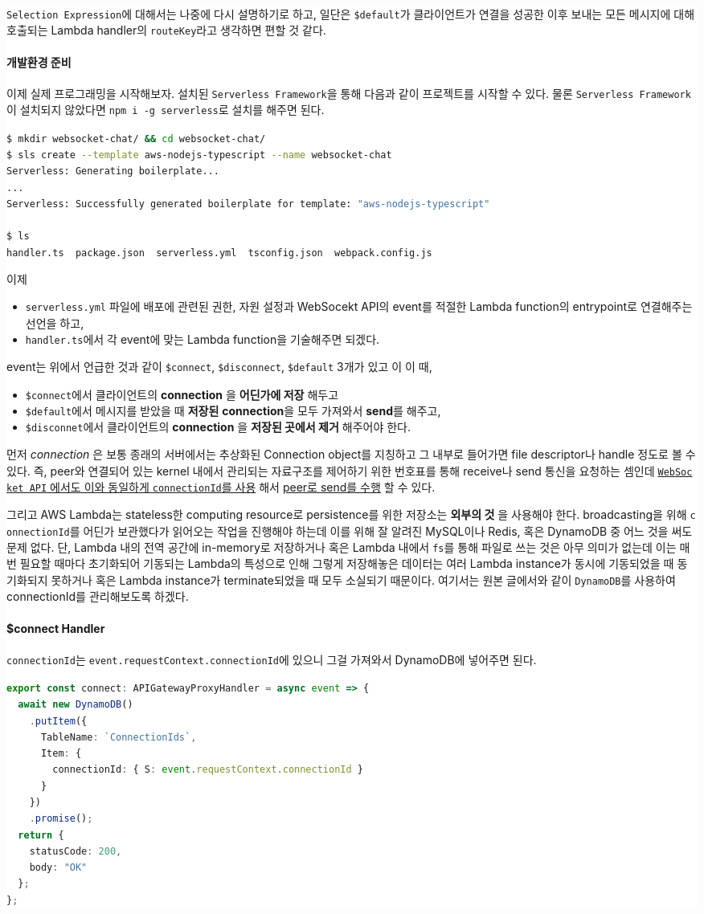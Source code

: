 `Selection Expression`에 대해서는 나중에 다시 설명하기로 하고, 일단은 `$default`가 클라이언트가 연결을 성공한 이후 보내는 모든 메시지에 대해 호출되는 Lambda handler의 `routeKey`라고 생각하면 편할 것 같다.

#### 개발환경 준비

이제 실제 프로그래밍을 시작해보자. 설치된 `Serverless Framework`을 통해 다음과 같이 프로젝트를 시작할 수 있다. 물론 `Serverless Framework`이 설치되지 않았다면 `npm i -g serverless`로 설치를 해주면 된다.

```bash
$ mkdir websocket-chat/ && cd websocket-chat/
$ sls create --template aws-nodejs-typescript --name websocket-chat
Serverless: Generating boilerplate...
...
Serverless: Successfully generated boilerplate for template: "aws-nodejs-typescript"

$ ls
handler.ts  package.json  serverless.yml  tsconfig.json  webpack.config.js
```

이제

- `serverless.yml` 파일에 배포에 관련된 권한, 자원 설정과 WebSocekt API의 event를 적절한 Lambda function의 entrypoint로 연결해주는 선언을 하고,
- `handler.ts`에서 각 event에 맞는 Lambda function을 기술해주면 되겠다.

event는 위에서 언급한 것과 같이 `$connect`, `$disconnect`, `$default` 3개가 있고 이 이 때,

- `$connect`에서 클라이언트의 **connection** 을 **어딘가에 저장** 해두고
- `$default`에서 메시지를 받았을 때 **저장된** **connection**을 모두 가져와서 **send**를 해주고,
- `$disconnet`에서 클라이언트의 **connection** 을 **저장된 곳에서 제거** 해주어야 한다.

먼저 _connection_ 은 보통 종래의 서버에서는 추상화된 Connection object를 지칭하고 그 내부로 들어가면 file descriptor나 handle 정도로 볼 수 있다. 즉, peer와 연결되어 있는 kernel 내에서 관리되는 자료구조를 제어하기 위한 번호표를 통해 receive나 send 통신을 요청하는 셈인데 [`WebSocket API` 에서도 이와 동일하게 `connectionId`를 사용](https://docs.aws.amazon.com/apigateway/latest/developerguide/apigateway-websocket-api-mapping-template-reference.html) 해서 [peer로 send를 수행](https://docs.aws.amazon.com/apigateway/latest/developerguide/apigateway-how-to-call-websocket-api-connections.html) 할 수 있다.

그리고 AWS Lambda는 stateless한 computing resource로 persistence를 위한 저장소는 **외부의 것** 을 사용해야 한다. broadcasting을 위해 `connectionId`를 어딘가 보관했다가 읽어오는 작업을 진행해야 하는데 이를 위해 잘 알려진 MySQL이나 Redis, 혹은 DynamoDB 중 어느 것을 써도 문제 없다. 단, Lambda 내의 전역 공간에 in-memory로 저장하거나 혹은 Lambda 내에서 `fs`를 통해 파일로 쓰는 것은 아무 의미가 없는데 이는 매번 필요할 때마다 초기화되어 기동되는 Lambda의 특성으로 인해 그렇게 저장해놓은 데이터는 여러 Lambda instance가 동시에 기동되었을 때 동기화되지 못하거나 혹은 Lambda instance가 terminate되었을 때 모두 소실되기 때문이다. 여기서는 원본 글에서와 같이 `DynamoDB`를 사용하여 connectionId를 관리해보도록 하겠다.

#### \$connect Handler

`connectionId`는 `event.requestContext.connectionId`에 있으니 그걸 가져와서 DynamoDB에 넣어주면 된다.

```typescript
export const connect: APIGatewayProxyHandler = async event => {
  await new DynamoDB()
    .putItem({
      TableName: `ConnectionIds`,
      Item: {
        connectionId: { S: event.requestContext.connectionId }
      }
    })
    .promise();
  return {
    statusCode: 200,
    body: "OK"
  };
};
```
